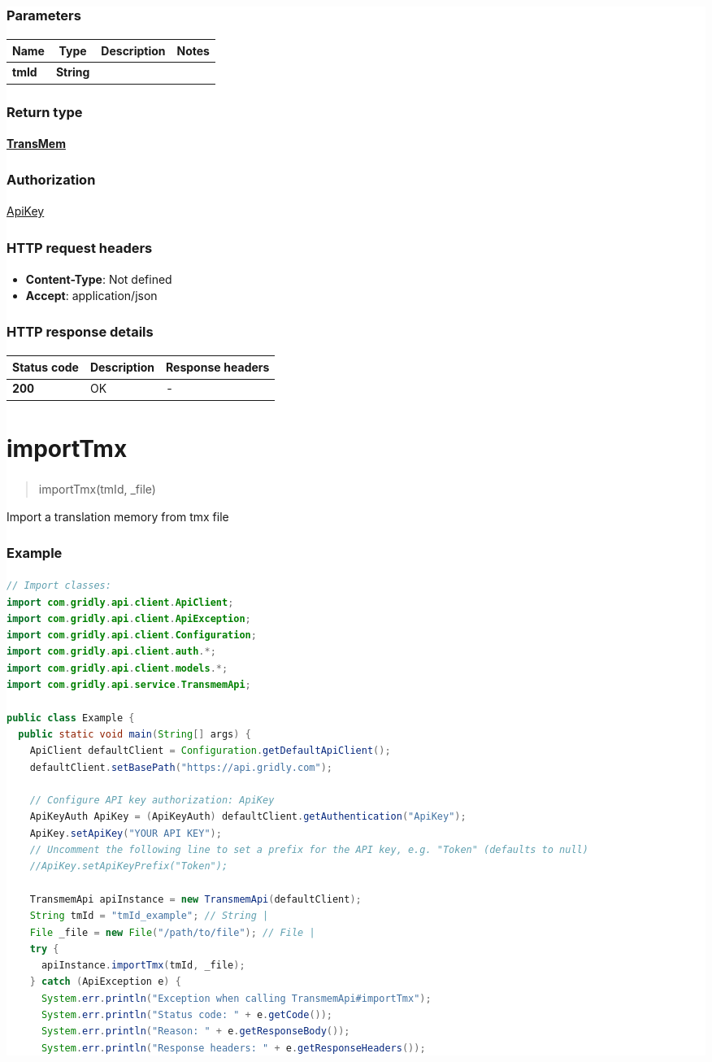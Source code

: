 ### Parameters

| Name | Type | Description  | Notes |
|------------- | ------------- | ------------- | -------------|
| **tmId** | **String**|  | |

### Return type

[**TransMem**](TransMem.md)

### Authorization

[ApiKey](../README.md#ApiKey)

### HTTP request headers

 - **Content-Type**: Not defined
 - **Accept**: application/json

### HTTP response details
| Status code | Description | Response headers |
|-------------|-------------|------------------|
| **200** | OK |  -  |

<a name="importTmx"></a>
# **importTmx**
> importTmx(tmId, _file)

Import a translation memory from tmx file

### Example
```java
// Import classes:
import com.gridly.api.client.ApiClient;
import com.gridly.api.client.ApiException;
import com.gridly.api.client.Configuration;
import com.gridly.api.client.auth.*;
import com.gridly.api.client.models.*;
import com.gridly.api.service.TransmemApi;

public class Example {
  public static void main(String[] args) {
    ApiClient defaultClient = Configuration.getDefaultApiClient();
    defaultClient.setBasePath("https://api.gridly.com");
    
    // Configure API key authorization: ApiKey
    ApiKeyAuth ApiKey = (ApiKeyAuth) defaultClient.getAuthentication("ApiKey");
    ApiKey.setApiKey("YOUR API KEY");
    // Uncomment the following line to set a prefix for the API key, e.g. "Token" (defaults to null)
    //ApiKey.setApiKeyPrefix("Token");

    TransmemApi apiInstance = new TransmemApi(defaultClient);
    String tmId = "tmId_example"; // String | 
    File _file = new File("/path/to/file"); // File | 
    try {
      apiInstance.importTmx(tmId, _file);
    } catch (ApiException e) {
      System.err.println("Exception when calling TransmemApi#importTmx");
      System.err.println("Status code: " + e.getCode());
      System.err.println("Reason: " + e.getResponseBody());
      System.err.println("Response headers: " + e.getResponseHeaders());
```